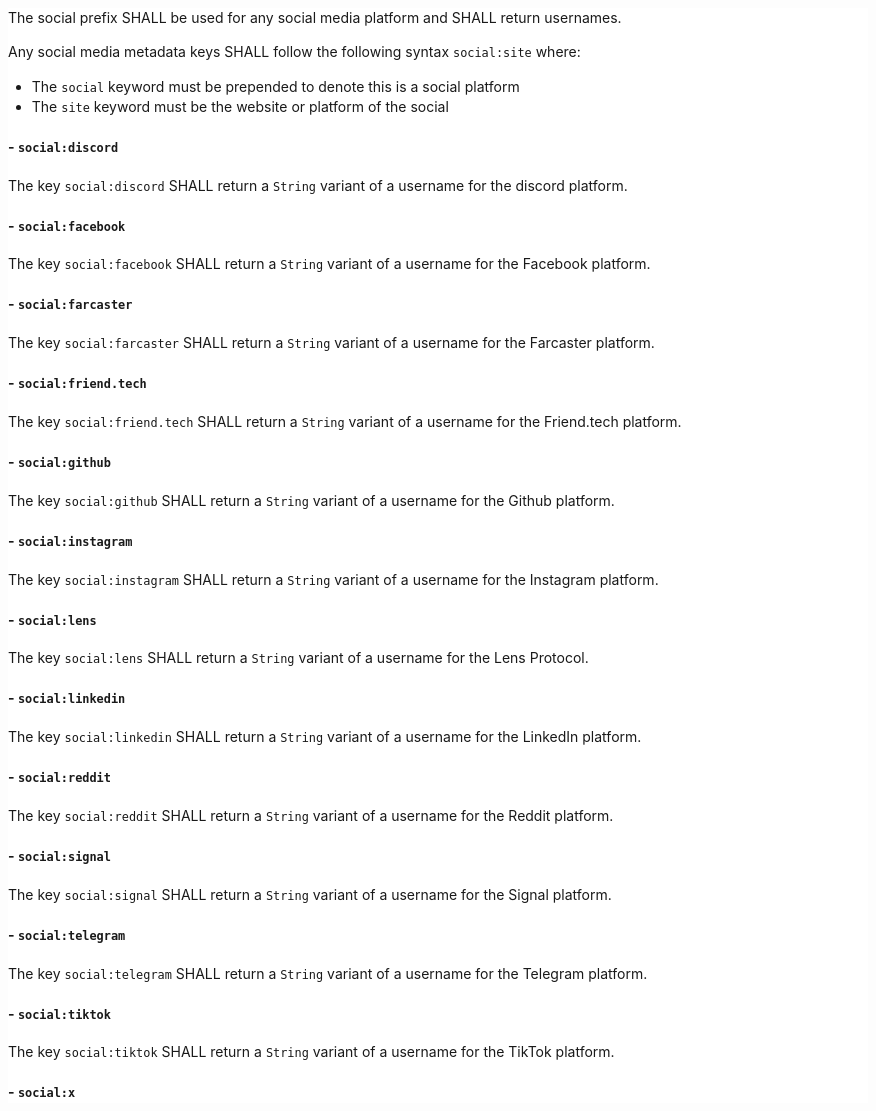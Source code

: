 The social prefix SHALL be used for any social media platform and SHALL return usernames.

Any social media metadata keys SHALL follow the following syntax `social:site` where:
-  The `social` keyword must be prepended to denote this is a social platform
- The `site` keyword must be the website or platform of the social

#### - `social:discord`

The key `social:discord` SHALL return a `String` variant of a username for the discord platform.

#### - `social:facebook`

The key `social:facebook` SHALL return a `String` variant of a username for the Facebook platform.

#### - `social:farcaster`

The key `social:farcaster` SHALL return a `String` variant of a username for the Farcaster platform.

#### - `social:friend.tech`

The key `social:friend.tech` SHALL return a `String` variant of a username for the Friend.tech platform.

#### - `social:github`

The key `social:github` SHALL return a `String` variant of a username for the Github platform.

#### - `social:instagram`

The key `social:instagram` SHALL return a `String` variant of a username for the Instagram platform.

#### - `social:lens`

The key `social:lens` SHALL return a `String` variant of a username for the Lens Protocol.

#### - `social:linkedin`

The key `social:linkedin` SHALL return a `String` variant of a username for the LinkedIn platform.

#### - `social:reddit`

The key `social:reddit` SHALL return a `String` variant of a username for the Reddit platform.

#### - `social:signal`

The key `social:signal` SHALL return a `String` variant of a username for the Signal platform.

#### - `social:telegram`

The key `social:telegram` SHALL return a `String` variant of a username for the Telegram platform.

#### - `social:tiktok`

The key `social:tiktok` SHALL return a `String` variant of a username for the TikTok platform.

#### - `social:x`
